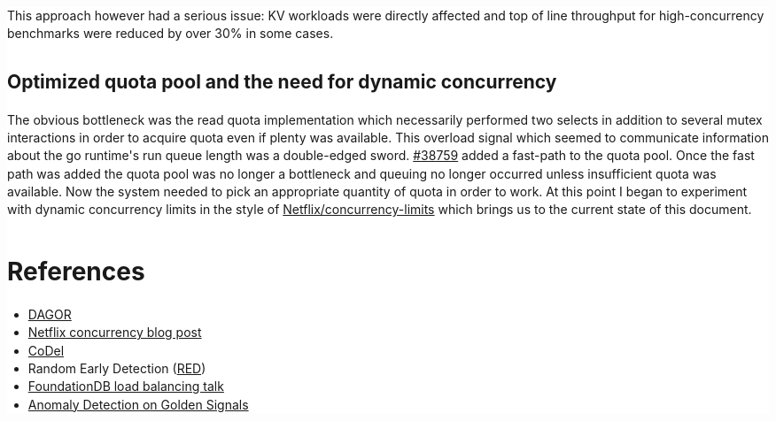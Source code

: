 This approach however had a serious issue: KV workloads were directly affected
and top of line throughput for high-concurrency benchmarks were reduced by
over 30% in some cases.

## Optimized quota pool and the need for dynamic concurrency

The obvious bottleneck was the read quota implementation which necessarily
performed two selects in addition to several mutex interactions in order to
acquire quota even if plenty was available. This overload signal which seemed
to communicate information about the go runtime's run queue length was a
double-edged sword.
[#38759](https://github.com/cockroachdb/cockroach/pull/38759) added a fast-path
to the quota pool. Once the fast path was added the
quota pool was no longer a bottleneck and queuing no longer occurred unless
insufficient quota was available. Now the system needed to pick an appropriate
quantity of quota in order to work. At this point I began to experiment with
dynamic concurrency limits in the style of 
[Netflix/concurrency-limits](https://github.com/Netflix/concurrency-limits) 
which brings us to the current state of this document.

# References

* [DAGOR]
* [Netflix concurrency blog post]
* [CoDel]
* Random Early Detection ([RED])
* [FoundationDB load balancing talk]
* [Anomaly Detection on Golden Signals]


[DAGOR]: https://www.cs.columbia.edu/~ruigu/papers/socc18-final100.pdf
[Netflix concurrency blog post]: https://medium.com/@NetflixTechBlog/performance-under-load-3e6fa9a60581
[CoDel]: https://queue.acm.org/detail.cfm?id=2209336
[RED]: https://www.icir.org/floyd/papers/early.twocolumn.pdf
[FoundationDB load balancing talk]: https://www.slideshare.net/FoundationDB/load-balancing-theory-and-practice
[Anomaly Detection on Golden Signals]: https://www.usenix.org/conference/srecon19asia/presentation/chen-yu